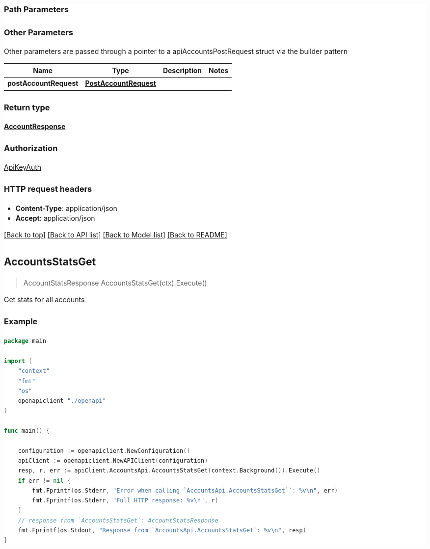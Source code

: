 ### Path Parameters



### Other Parameters

Other parameters are passed through a pointer to a apiAccountsPostRequest struct via the builder pattern


Name | Type | Description  | Notes
------------- | ------------- | ------------- | -------------
 **postAccountRequest** | [**PostAccountRequest**](PostAccountRequest.md) |  | 

### Return type

[**AccountResponse**](AccountResponse.md)

### Authorization

[ApiKeyAuth](../README.md#ApiKeyAuth)

### HTTP request headers

- **Content-Type**: application/json
- **Accept**: application/json

[[Back to top]](#) [[Back to API list]](../README.md#documentation-for-api-endpoints)
[[Back to Model list]](../README.md#documentation-for-models)
[[Back to README]](../README.md)


## AccountsStatsGet

> AccountStatsResponse AccountsStatsGet(ctx).Execute()

Get stats for all accounts



### Example

```go
package main

import (
    "context"
    "fmt"
    "os"
    openapiclient "./openapi"
)

func main() {

    configuration := openapiclient.NewConfiguration()
    apiClient := openapiclient.NewAPIClient(configuration)
    resp, r, err := apiClient.AccountsApi.AccountsStatsGet(context.Background()).Execute()
    if err != nil {
        fmt.Fprintf(os.Stderr, "Error when calling `AccountsApi.AccountsStatsGet``: %v\n", err)
        fmt.Fprintf(os.Stderr, "Full HTTP response: %v\n", r)
    }
    // response from `AccountsStatsGet`: AccountStatsResponse
    fmt.Fprintf(os.Stdout, "Response from `AccountsApi.AccountsStatsGet`: %v\n", resp)
}
```
